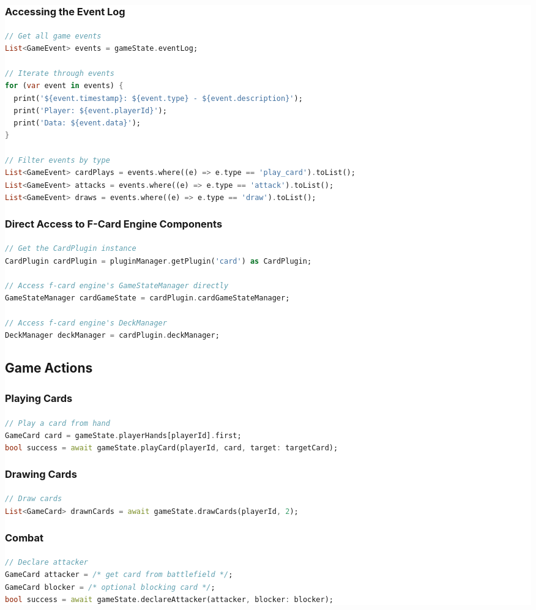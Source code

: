 ### Accessing the Event Log

```dart
// Get all game events
List<GameEvent> events = gameState.eventLog;

// Iterate through events
for (var event in events) {
  print('${event.timestamp}: ${event.type} - ${event.description}');
  print('Player: ${event.playerId}');
  print('Data: ${event.data}');
}

// Filter events by type
List<GameEvent> cardPlays = events.where((e) => e.type == 'play_card').toList();
List<GameEvent> attacks = events.where((e) => e.type == 'attack').toList();
List<GameEvent> draws = events.where((e) => e.type == 'draw').toList();
```

### Direct Access to F-Card Engine Components

```dart
// Get the CardPlugin instance
CardPlugin cardPlugin = pluginManager.getPlugin('card') as CardPlugin;

// Access f-card engine's GameStateManager directly
GameStateManager cardGameState = cardPlugin.cardGameStateManager;

// Access f-card engine's DeckManager
DeckManager deckManager = cardPlugin.deckManager;
```

## Game Actions

### Playing Cards

```dart
// Play a card from hand
GameCard card = gameState.playerHands[playerId].first;
bool success = await gameState.playCard(playerId, card, target: targetCard);
```

### Drawing Cards

```dart
// Draw cards
List<GameCard> drawnCards = await gameState.drawCards(playerId, 2);
```

### Combat

```dart
// Declare attacker
GameCard attacker = /* get card from battlefield */;
GameCard blocker = /* optional blocking card */;
bool success = await gameState.declareAttacker(attacker, blocker: blocker);
```
